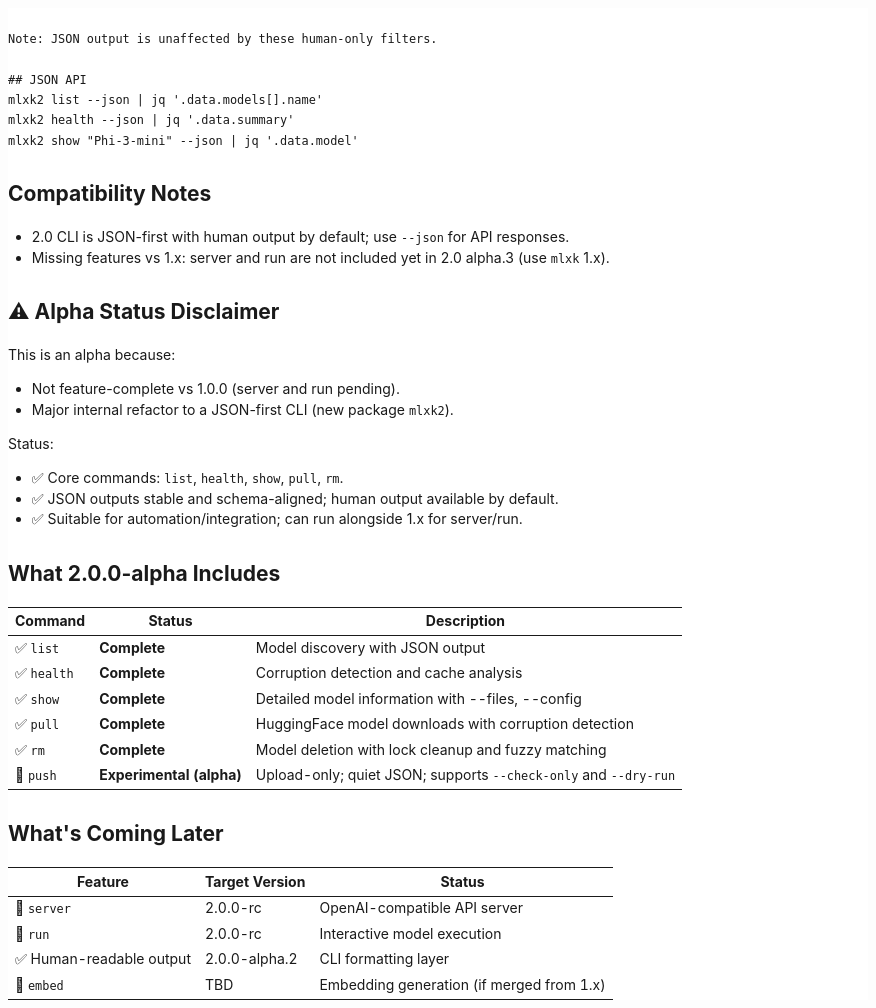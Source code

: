 ```

Note: JSON output is unaffected by these human-only filters.

## JSON API
mlxk2 list --json | jq '.data.models[].name'
mlxk2 health --json | jq '.data.summary'
mlxk2 show "Phi-3-mini" --json | jq '.data.model'
```

## Compatibility Notes

- 2.0 CLI is JSON-first with human output by default; use `--json` for API responses.
- Missing features vs 1.x: server and run are not included yet in 2.0 alpha.3 (use `mlxk` 1.x).

## ⚠️ Alpha Status Disclaimer

This is an alpha because:
- Not feature-complete vs 1.0.0 (server and run pending).
- Major internal refactor to a JSON-first CLI (new package `mlxk2`).

Status:
- ✅ Core commands: `list`, `health`, `show`, `pull`, `rm`.
- ✅ JSON outputs stable and schema-aligned; human output available by default.
- ✅ Suitable for automation/integration; can run alongside 1.x for server/run.

## What 2.0.0-alpha Includes

| Command | Status | Description |
|---------|--------|-------------|
| ✅ `list` | **Complete** | Model discovery with JSON output |
| ✅ `health` | **Complete** | Corruption detection and cache analysis |  
| ✅ `show` | **Complete** | Detailed model information with --files, --config |
| ✅ `pull` | **Complete** | HuggingFace model downloads with corruption detection |
| ✅ `rm` | **Complete** | Model deletion with lock cleanup and fuzzy matching |
| 🧪 `push` | **Experimental (alpha)** | Upload-only; quiet JSON; supports `--check-only` and `--dry-run` |

## What's Coming Later

| Feature | Target Version | Status |
|---------|----------------|---------|
| 🔄 `server` | 2.0.0-rc | OpenAI-compatible API server |
| 🔄 `run` | 2.0.0-rc | Interactive model execution |
| ✅ Human-readable output | 2.0.0-alpha.2 | CLI formatting layer |
| 🔄 `embed` | TBD | Embedding generation (if merged from 1.x) |
